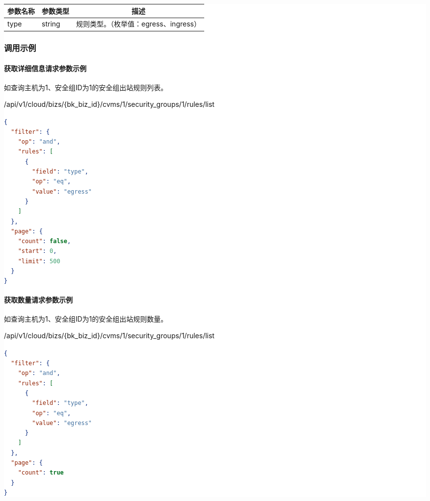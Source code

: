 | 参数名称 | 参数类型   | 描述                        |
|------|--------|---------------------------|
| type | string | 规则类型。（枚举值：egress、ingress） |

### 调用示例

#### 获取详细信息请求参数示例

如查询主机为1、安全组ID为1的安全组出站规则列表。

/api/v1/cloud/bizs/{bk_biz_id}/cvms/1/security_groups/1/rules/list

```json
{
  "filter": {
    "op": "and",
    "rules": [
      {
        "field": "type",
        "op": "eq",
        "value": "egress"
      }
    ]
  },
  "page": {
    "count": false,
    "start": 0,
    "limit": 500
  }
}
```

#### 获取数量请求参数示例

如查询主机为1、安全组ID为1的安全组出站规则数量。

/api/v1/cloud/bizs/{bk_biz_id}/cvms/1/security_groups/1/rules/list

```json
{
  "filter": {
    "op": "and",
    "rules": [
      {
        "field": "type",
        "op": "eq",
        "value": "egress"
      }
    ]
  },
  "page": {
    "count": true
  }
}
```
